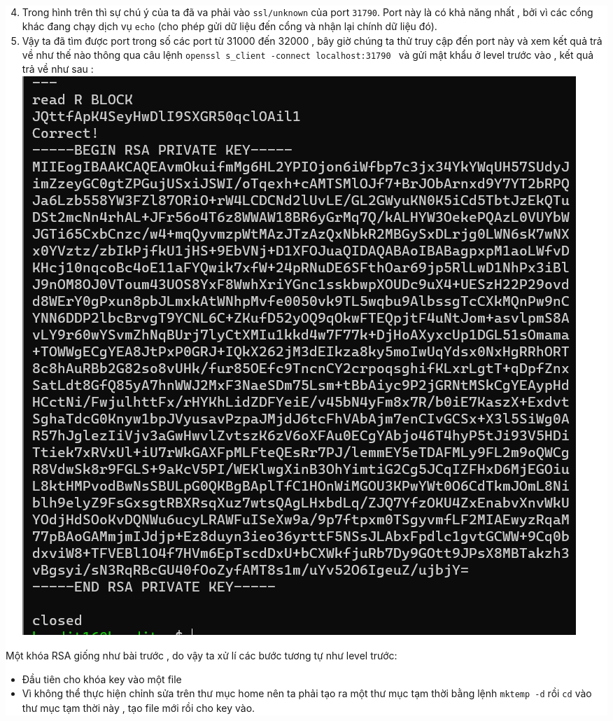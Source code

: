 4. Trong hình trên thì sự chú ý của ta đã va phải vào `ssl/unknown` của port `31790`. Port này là có khả năng nhất , bởi vì các cổng khác đang chạy dịch vụ `echo` (cho phép gửi dữ liệu đến cổng và nhận lại chính dữ liệu đó). 
5. Vậy ta đã tìm được port trong số các port từ 31000 đến 32000 , bây giờ chúng ta thử truy cập đến port này và xem kết quả trả về như thế nào thông qua câu lệnh `openssl s_client -connect localhost:31790 ` và gửi mật khẩu ở level trước vào , kết quả trả về như sau :
![Alt text](image-36.png)

Một khóa RSA giống như bài trước , do vậy ta xử lí các bước tương tự như level trước:

- Đầu tiên cho khóa key vào một file 
- Vì không thể thực hiện chỉnh sửa trên thư mục home nên ta phải tạo ra một thư mục tạm thời bằng lệnh `mktemp -d` rồi `cd` vào thư mục tạm thời này , tạo file mới rồi cho key vào.